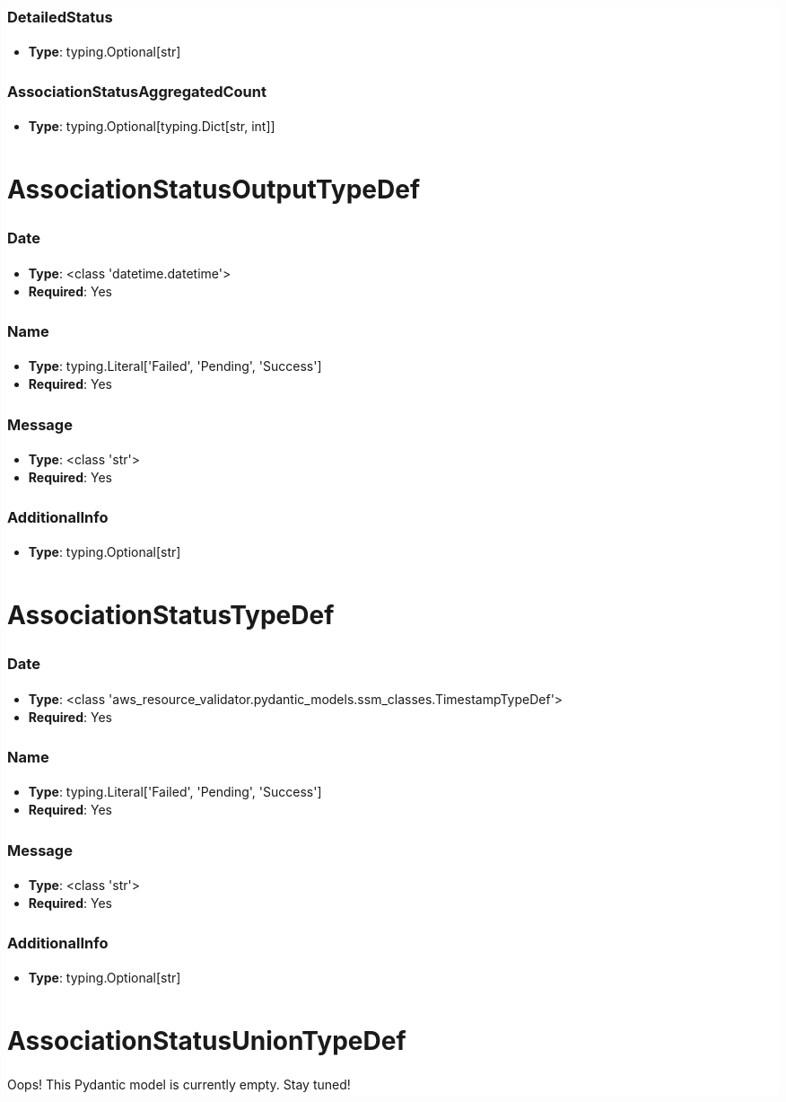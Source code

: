 ### DetailedStatus
- **Type**: typing.Optional[str]

### AssociationStatusAggregatedCount
- **Type**: typing.Optional[typing.Dict[str, int]]


# AssociationStatusOutputTypeDef

### Date
- **Type**: <class 'datetime.datetime'>
- **Required**: Yes

### Name
- **Type**: typing.Literal['Failed', 'Pending', 'Success']
- **Required**: Yes

### Message
- **Type**: <class 'str'>
- **Required**: Yes

### AdditionalInfo
- **Type**: typing.Optional[str]


# AssociationStatusTypeDef

### Date
- **Type**: <class 'aws_resource_validator.pydantic_models.ssm_classes.TimestampTypeDef'>
- **Required**: Yes

### Name
- **Type**: typing.Literal['Failed', 'Pending', 'Success']
- **Required**: Yes

### Message
- **Type**: <class 'str'>
- **Required**: Yes

### AdditionalInfo
- **Type**: typing.Optional[str]


# AssociationStatusUnionTypeDef

Oops! This Pydantic model is currently empty. Stay tuned!
